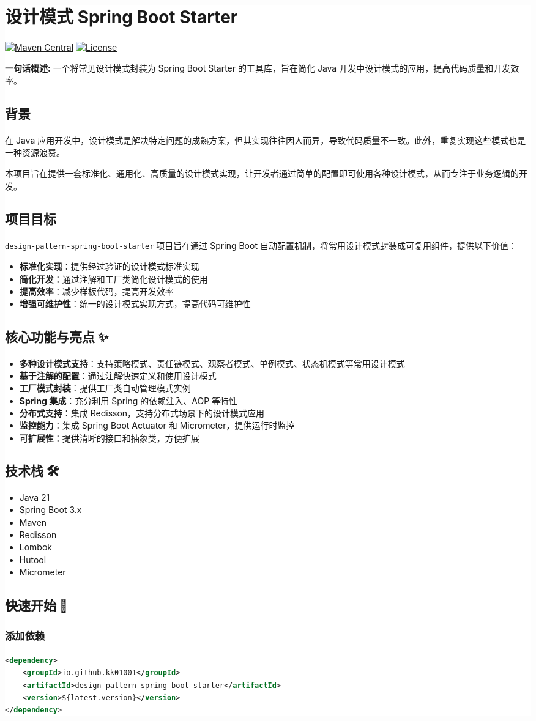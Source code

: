 # 设计模式 Spring Boot Starter

[![Maven Central](https://img.shields.io/maven-central/v/io.github.kk01001/design-pattern-spring-boot-starter.svg?style=flat-square)](https://search.maven.org/artifact/io.github.kk01001/design-pattern-spring-boot-starter)
[![License](https://img.shields.io/badge/license-Apache%202.0-blue.svg?style=flat-square)](http://www.apache.org/licenses/LICENSE-2.0.html)

**一句话概述:** 一个将常见设计模式封装为 Spring Boot Starter 的工具库，旨在简化 Java 开发中设计模式的应用，提高代码质量和开发效率。

## 背景

在 Java 应用开发中，设计模式是解决特定问题的成熟方案，但其实现往往因人而异，导致代码质量不一致。此外，重复实现这些模式也是一种资源浪费。

本项目旨在提供一套标准化、通用化、高质量的设计模式实现，让开发者通过简单的配置即可使用各种设计模式，从而专注于业务逻辑的开发。

## 项目目标

`design-pattern-spring-boot-starter` 项目旨在通过 Spring Boot 自动配置机制，将常用设计模式封装成可复用组件，提供以下价值：

- **标准化实现**：提供经过验证的设计模式标准实现
- **简化开发**：通过注解和工厂类简化设计模式的使用
- **提高效率**：减少样板代码，提高开发效率
- **增强可维护性**：统一的设计模式实现方式，提高代码可维护性

## 核心功能与亮点 ✨

- **多种设计模式支持**：支持策略模式、责任链模式、观察者模式、单例模式、状态机模式等常用设计模式
- **基于注解的配置**：通过注解快速定义和使用设计模式
- **工厂模式封装**：提供工厂类自动管理模式实例
- **Spring 集成**：充分利用 Spring 的依赖注入、AOP 等特性
- **分布式支持**：集成 Redisson，支持分布式场景下的设计模式应用
- **监控能力**：集成 Spring Boot Actuator 和 Micrometer，提供运行时监控
- **可扩展性**：提供清晰的接口和抽象类，方便扩展

## 技术栈 🛠️

- Java 21
- Spring Boot 3.x
- Maven
- Redisson
- Lombok
- Hutool
- Micrometer

## 快速开始 🚀

### 添加依赖

```xml
<dependency>
    <groupId>io.github.kk01001</groupId>
    <artifactId>design-pattern-spring-boot-starter</artifactId>
    <version>${latest.version}</version>
</dependency>
```
